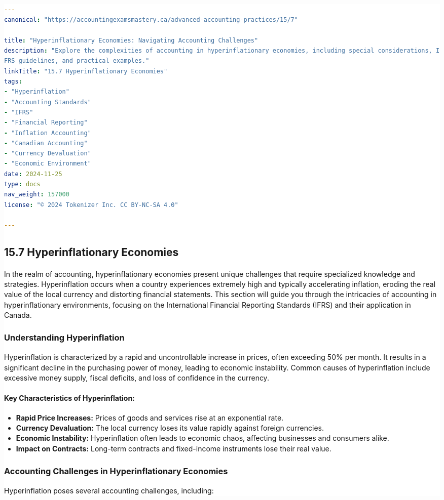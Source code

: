 ```yaml
---
canonical: "https://accountingexamsmastery.ca/advanced-accounting-practices/15/7"

title: "Hyperinflationary Economies: Navigating Accounting Challenges"
description: "Explore the complexities of accounting in hyperinflationary economies, including special considerations, IFRS guidelines, and practical examples."
linkTitle: "15.7 Hyperinflationary Economies"
tags:
- "Hyperinflation"
- "Accounting Standards"
- "IFRS"
- "Financial Reporting"
- "Inflation Accounting"
- "Canadian Accounting"
- "Currency Devaluation"
- "Economic Environment"
date: 2024-11-25
type: docs
nav_weight: 157000
license: "© 2024 Tokenizer Inc. CC BY-NC-SA 4.0"

---
```


## 15.7 Hyperinflationary Economies

In the realm of accounting, hyperinflationary economies present unique challenges that require specialized knowledge and strategies. Hyperinflation occurs when a country experiences extremely high and typically accelerating inflation, eroding the real value of the local currency and distorting financial statements. This section will guide you through the intricacies of accounting in hyperinflationary environments, focusing on the International Financial Reporting Standards (IFRS) and their application in Canada.

### Understanding Hyperinflation

Hyperinflation is characterized by a rapid and uncontrollable increase in prices, often exceeding 50% per month. It results in a significant decline in the purchasing power of money, leading to economic instability. Common causes of hyperinflation include excessive money supply, fiscal deficits, and loss of confidence in the currency.

#### Key Characteristics of Hyperinflation:

- **Rapid Price Increases:** Prices of goods and services rise at an exponential rate.
- **Currency Devaluation:** The local currency loses its value rapidly against foreign currencies.
- **Economic Instability:** Hyperinflation often leads to economic chaos, affecting businesses and consumers alike.
- **Impact on Contracts:** Long-term contracts and fixed-income instruments lose their real value.

### Accounting Challenges in Hyperinflationary Economies

Hyperinflation poses several accounting challenges, including:
